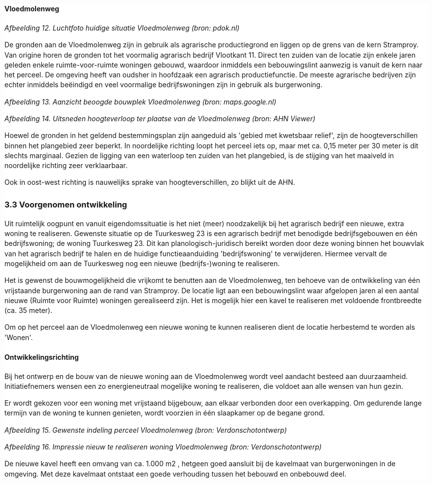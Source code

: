 #### Vloedmolenweg

*Afbeelding 12. Luchtfoto huidige situatie Vloedmolenweg (bron: pdok.nl)* 

De gronden aan de Vloedmolenweg zijn in gebruik als agrarische productiegrond en liggen op de grens van de kern Stramproy. Van origine horen de gronden tot het voormalig agrarisch bedrijf Vlootkant 11. Direct ten zuiden van de locatie zijn enkele jaren geleden enkele ruimte-voor-ruimte woningen gebouwd, waardoor inmiddels een bebouwingslint aanwezig is vanuit de kern naar het perceel. De omgeving heeft van oudsher in hoofdzaak een agrarisch productiefunctie. De meeste agrarische bedrijven zijn echter inmiddels beëindigd en veel voormalige bedrijfswoningen zijn in gebruik als burgerwoning.

*Afbeelding 13. Aanzicht beoogde bouwplek Vloedmolenweg (bron: maps.google.nl)*

*Afbeelding 14. Uitsneden hoogteverloop ter plaatse van de Vloedmolenweg (bron: AHN Viewer)*

Hoewel de gronden in het geldend bestemmingsplan zijn aangeduid als 'gebied met kwetsbaar relief', zijn de hoogteverschillen binnen het plangebied zeer beperkt. In noordelijke richting loopt het perceel iets op, maar met ca. 0,15 meter per 30 meter is dit slechts marginaal. Gezien de ligging van een waterloop ten zuiden van het plangebied, is de stijging van het maaiveld in noordelijke richting zeer verklaarbaar.

Ook in oost-west richting is nauwelijks sprake van hoogteverschillen, zo blijkt uit de AHN.

### <span id="page-20-0"></span>**3.3 Voorgenomen ontwikkeling**

Uit ruimtelijk oogpunt en vanuit eigendomssituatie is het niet (meer) noodzakelijk bij het agrarisch bedrijf een nieuwe, extra woning te realiseren. Gewenste situatie op de Tuurkesweg 23 is een agrarisch bedrijf met benodigde bedrijfsgebouwen en één bedrijfswoning; de woning Tuurkesweg 23. Dit kan planologisch-juridisch bereikt worden door deze woning binnen het bouwvlak van het agrarisch bedrijf te halen en de huidige functieaanduiding 'bedrijfswoning' te verwijderen. Hiermee vervalt de mogelijkheid om aan de Tuurkesweg nog een nieuwe (bedrijfs-)woning te realiseren.

Het is gewenst de bouwmogelijkheid die vrijkomt te benutten aan de Vloedmolenweg, ten behoeve van de ontwikkeling van één vrijstaande burgerwoning aan de rand van Stramproy. De locatie ligt aan een bebouwingslint waar afgelopen jaren al een aantal nieuwe (Ruimte voor Ruimte) woningen gerealiseerd zijn. Het is mogelijk hier een kavel te realiseren met voldoende frontbreedte (ca. 35 meter).

Om op het perceel aan de Vloedmolenweg een nieuwe woning te kunnen realiseren dient de locatie herbestemd te worden als 'Wonen'.

#### **Ontwikkelingsrichting**

Bij het ontwerp en de bouw van de nieuwe woning aan de Vloedmolenweg wordt veel aandacht besteed aan duurzaamheid. Initiatiefnemers wensen een zo energieneutraal mogelijke woning te realiseren, die voldoet aan alle wensen van hun gezin.

Er wordt gekozen voor een woning met vrijstaand bijgebouw, aan elkaar verbonden door een overkapping. Om gedurende lange termijn van de woning te kunnen genieten, wordt voorzien in één slaapkamer op de begane grond.

*Afbeelding 15. Gewenste indeling perceel Vloedmolenweg (bron: Verdonschotontwerp)*

*Afbeelding 16. Impressie nieuw te realiseren woning Vloedmolenweg (bron: Verdonschotontwerp)*

De nieuwe kavel heeft een omvang van ca. 1.000 m2 , hetgeen goed aansluit bij de kavelmaat van burgerwoningen in de omgeving. Met deze kavelmaat ontstaat een goede verhouding tussen het bebouwd en onbebouwd deel.
